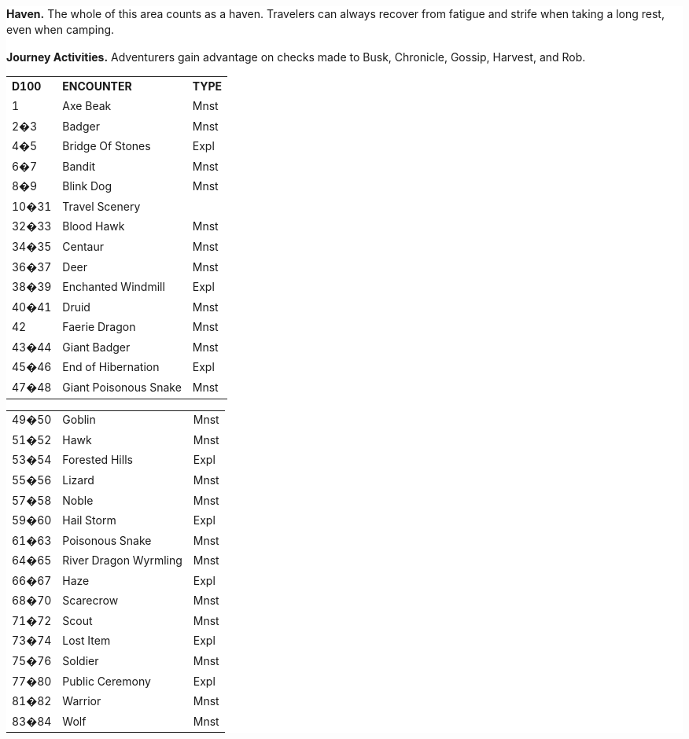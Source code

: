 **Haven.** The whole of this area counts as a haven. Travelers can always recover from fatigue and strife when taking a long rest, even when camping.

**Journey Activities.** Adventurers gain advantage on checks made to Busk, Chronicle, Gossip, Harvest, and Rob.

|  |  |  |
| --- | --- | --- |
| **D100** | **ENCOUNTER** | **TYPE** |
| 1 | Axe Beak | Mnst |
| 2�3 | Badger | Mnst |
| 4�5 | Bridge Of Stones | Expl |
| 6�7 | Bandit | Mnst |
| 8�9 | Blink Dog | Mnst |
| 10�31 | Travel Scenery |  |
| 32�33 | Blood Hawk | Mnst |
| 34�35 | Centaur | Mnst |
| 36�37 | Deer | Mnst |
| 38�39 | Enchanted Windmill | Expl |
| 40�41 | Druid | Mnst |
| 42 | Faerie Dragon | Mnst |
| 43�44 | Giant Badger | Mnst |
| 45�46 | End of Hibernation | Expl |
| 47�48 | Giant Poisonous Snake | Mnst |

|  |  |  |
| --- | --- | --- |
| 49�50 | Goblin | Mnst |
| 51�52 | Hawk | Mnst |
| 53�54 | Forested Hills | Expl |
| 55�56 | Lizard | Mnst |
| 57�58 | Noble | Mnst |
| 59�60 | Hail Storm | Expl |
| 61�63 | Poisonous Snake | Mnst |
| 64�65 | River Dragon Wyrmling | Mnst |
| 66�67 | Haze | Expl |
| 68�70 | Scarecrow | Mnst |
| 71�72 | Scout | Mnst |
| 73�74 | Lost Item | Expl |
| 75�76 | Soldier | Mnst |
| 77�80 | Public Ceremony | Expl |
| 81�82 | Warrior | Mnst |
| 83�84 | Wolf | Mnst |